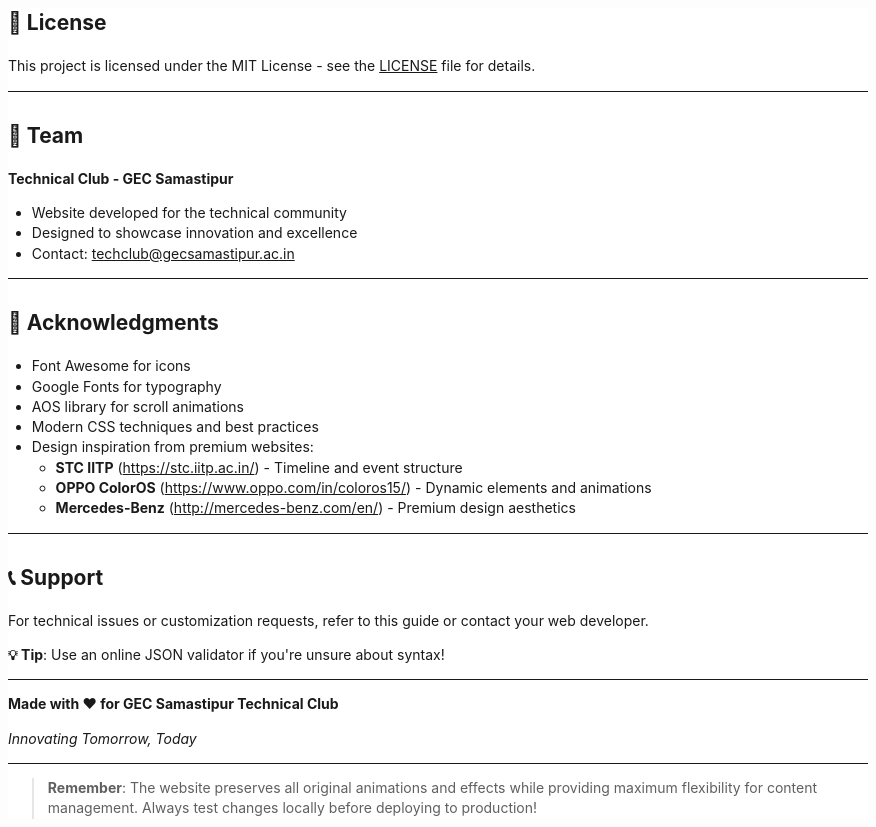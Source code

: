 
## 📄 License

This project is licensed under the MIT License - see the [LICENSE](LICENSE) file for details.

---

## 👥 Team

**Technical Club - GEC Samastipur**
- Website developed for the technical community
- Designed to showcase innovation and excellence
- Contact: techclub@gecsamastipur.ac.in

---

## 🙏 Acknowledgments

- Font Awesome for icons
- Google Fonts for typography
- AOS library for scroll animations
- Modern CSS techniques and best practices
- Design inspiration from premium websites:
  - **STC IITP** (https://stc.iitp.ac.in/) - Timeline and event structure
  - **OPPO ColorOS** (https://www.oppo.com/in/coloros15/) - Dynamic elements and animations
  - **Mercedes-Benz** (http://mercedes-benz.com/en/) - Premium design aesthetics

---

## 📞 Support

For technical issues or customization requests, refer to this guide or contact your web developer.

**💡 Tip**: Use an online JSON validator if you're unsure about syntax!

---

**Made with ❤️ for GEC Samastipur Technical Club**

*Innovating Tomorrow, Today*

---

> **Remember**: The website preserves all original animations and effects while providing maximum flexibility for content management. Always test changes locally before deploying to production!

